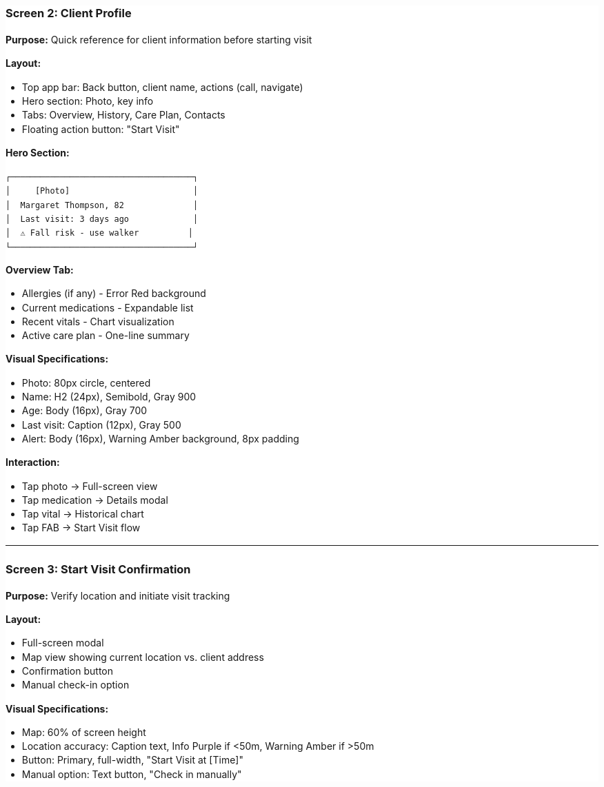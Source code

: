 
### Screen 2: Client Profile

**Purpose:** Quick reference for client information before starting visit

**Layout:**
- Top app bar: Back button, client name, actions (call, navigate)
- Hero section: Photo, key info
- Tabs: Overview, History, Care Plan, Contacts
- Floating action button: "Start Visit"

**Hero Section:**
```
┌─────────────────────────────────────┐
│     [Photo]                         │
│  Margaret Thompson, 82              │
│  Last visit: 3 days ago             │
│  ⚠️ Fall risk - use walker          │
└─────────────────────────────────────┘
```

**Overview Tab:**
- Allergies (if any) - Error Red background
- Current medications - Expandable list
- Recent vitals - Chart visualization
- Active care plan - One-line summary

**Visual Specifications:**
- Photo: 80px circle, centered
- Name: H2 (24px), Semibold, Gray 900
- Age: Body (16px), Gray 700
- Last visit: Caption (12px), Gray 500
- Alert: Body (16px), Warning Amber background, 8px padding

**Interaction:**
- Tap photo → Full-screen view
- Tap medication → Details modal
- Tap vital → Historical chart
- Tap FAB → Start Visit flow

---

### Screen 3: Start Visit Confirmation

**Purpose:** Verify location and initiate visit tracking

**Layout:**
- Full-screen modal
- Map view showing current location vs. client address
- Confirmation button
- Manual check-in option

**Visual Specifications:**
- Map: 60% of screen height
- Location accuracy: Caption text, Info Purple if <50m, Warning Amber if >50m
- Button: Primary, full-width, "Start Visit at [Time]"
- Manual option: Text button, "Check in manually"
